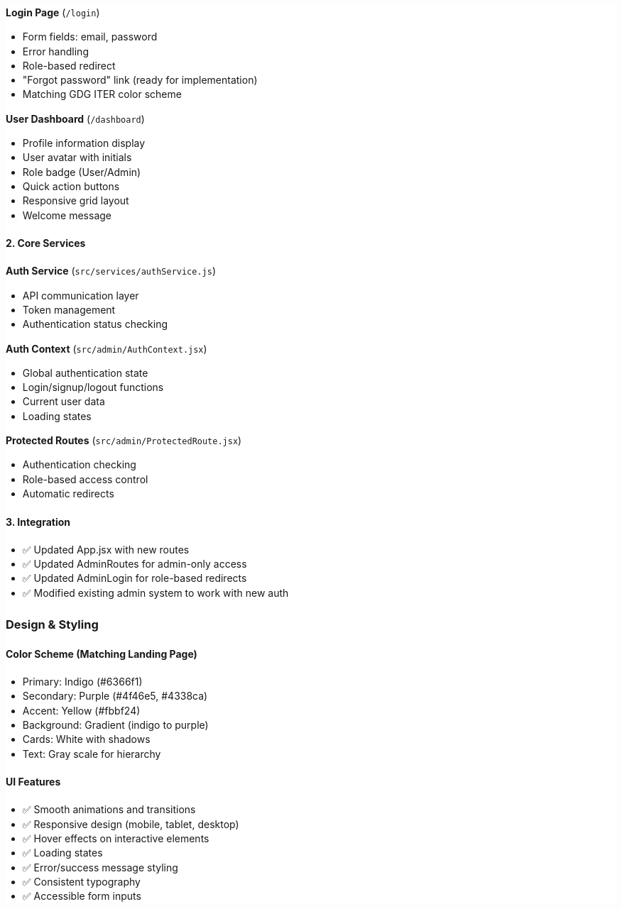 **Login Page** (`/login`)
- Form fields: email, password
- Error handling
- Role-based redirect
- "Forgot password" link (ready for implementation)
- Matching GDG ITER color scheme

**User Dashboard** (`/dashboard`)
- Profile information display
- User avatar with initials
- Role badge (User/Admin)
- Quick action buttons
- Responsive grid layout
- Welcome message

#### 2. Core Services

**Auth Service** (`src/services/authService.js`)
- API communication layer
- Token management
- Authentication status checking

**Auth Context** (`src/admin/AuthContext.jsx`)
- Global authentication state
- Login/signup/logout functions
- Current user data
- Loading states

**Protected Routes** (`src/admin/ProtectedRoute.jsx`)
- Authentication checking
- Role-based access control
- Automatic redirects

#### 3. Integration
- ✅ Updated App.jsx with new routes
- ✅ Updated AdminRoutes for admin-only access
- ✅ Updated AdminLogin for role-based redirects
- ✅ Modified existing admin system to work with new auth

### Design & Styling

#### Color Scheme (Matching Landing Page)
- Primary: Indigo (#6366f1)
- Secondary: Purple (#4f46e5, #4338ca)
- Accent: Yellow (#fbbf24)
- Background: Gradient (indigo to purple)
- Cards: White with shadows
- Text: Gray scale for hierarchy

#### UI Features
- ✅ Smooth animations and transitions
- ✅ Responsive design (mobile, tablet, desktop)
- ✅ Hover effects on interactive elements
- ✅ Loading states
- ✅ Error/success message styling
- ✅ Consistent typography
- ✅ Accessible form inputs
